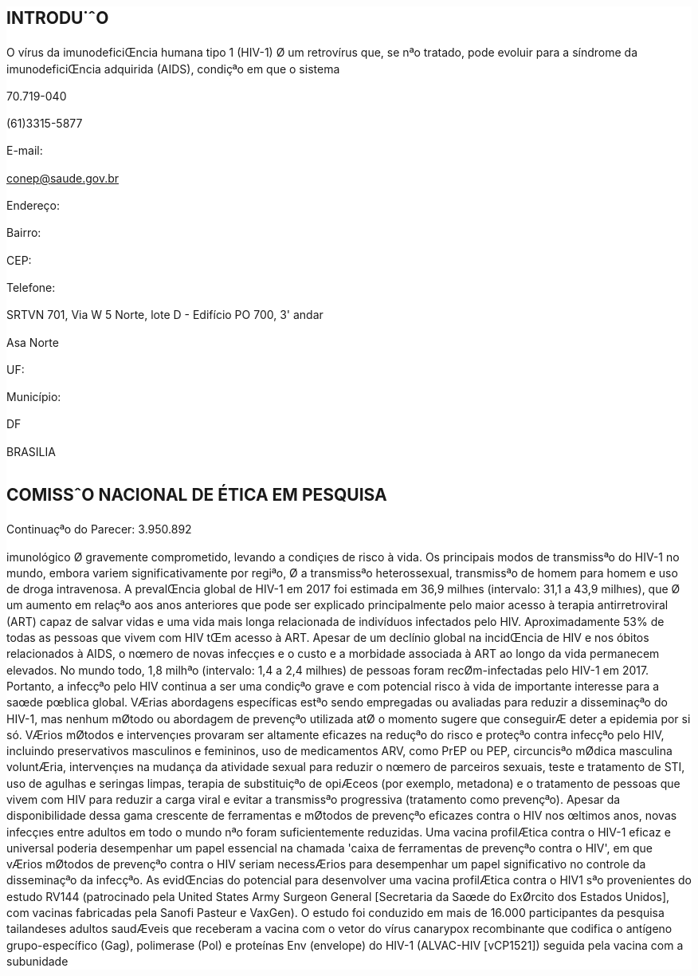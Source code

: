 ## INTRODU˙ˆO

O vírus da imunodeficiŒncia humana tipo 1 (HIV-1) Ø um retrovírus que, se nªo tratado, pode evoluir para a síndrome da imunodeficiŒncia adquirida (AIDS), condiçªo em que o sistema

70.719-040

(61)3315-5877

E-mail:

conep@saude.gov.br

Endereço:

Bairro:

CEP:

Telefone:

SRTVN 701, Via W 5 Norte, lote D - Edifício PO 700, 3' andar

Asa Norte

UF:

Município:

DF

BRASILIA

## COMISSˆO NACIONAL DE ÉTICA EM PESQUISA



Continuaçªo do Parecer: 3.950.892

imunológico Ø gravemente comprometido, levando a condiçıes de risco à vida. Os principais modos de transmissªo  do  HIV-1  no  mundo,  embora  variem  significativamente  por  regiªo,  Ø  a  transmissªo heterossexual, transmissªo de homem para homem e uso de droga intravenosa. A prevalŒncia global de HIV-1 em 2017 foi estimada em 36,9 milhıes (intervalo: 31,1 a 43,9 milhıes), que Ø um aumento em relaçªo aos anos anteriores que pode ser explicado principalmente pelo maior acesso à terapia antirretroviral (ART) capaz  de  salvar  vidas  e  uma  vida  mais  longa  relacionada  de  indivíduos  infectados  pelo  HIV. Aproximadamente 53% de todas as pessoas que vivem com HIV tŒm acesso à ART. Apesar de um declínio global na incidŒncia de HIV e nos óbitos relacionados à AIDS, o nœmero de novas infecçıes e o custo e a morbidade associada à ART ao longo da vida permanecem elevados. No mundo todo, 1,8 milhªo (intervalo: 1,4 a 2,4 milhıes) de pessoas foram recØm-infectadas pelo HIV-1 em 2017. Portanto, a infecçªo pelo HIV continua a ser uma condiçªo grave e com potencial risco à vida de importante interesse para a saœde pœblica global. VÆrias abordagens específicas estªo sendo empregadas ou avaliadas para reduzir a disseminaçªo do HIV-1, mas nenhum mØtodo ou abordagem de prevençªo utilizada atØ o momento sugere que conseguirÆ deter a epidemia por si só. VÆrios mØtodos e intervençıes provaram ser altamente eficazes na reduçªo do risco e proteçªo contra infecçªo pelo HIV, incluindo preservativos masculinos e femininos, uso de medicamentos ARV, como PrEP ou PEP, circuncisªo mØdica masculina voluntÆria, intervençıes na mudança da atividade sexual para reduzir o nœmero de parceiros sexuais, teste e tratamento de STI, uso de agulhas e seringas limpas, terapia de substituiçªo de opiÆceos (por exemplo, metadona) e o tratamento de pessoas que vivem com HIV para reduzir a carga viral e evitar a transmissªo progressiva (tratamento como prevençªo). Apesar da disponibilidade dessa gama crescente de ferramentas e mØtodos de prevençªo eficazes contra o HIV nos œltimos anos, novas infecçıes entre adultos em todo o mundo nªo foram suficientemente reduzidas. Uma vacina profilÆtica contra o HIV-1 eficaz e universal poderia desempenhar um papel essencial na chamada 'caixa de ferramentas de prevençªo contra o HIV', em que vÆrios mØtodos de prevençªo contra o HIV seriam necessÆrios para desempenhar um papel significativo no controle da disseminaçªo da infecçªo. As evidŒncias do potencial para desenvolver uma vacina profilÆtica contra o HIV1 sªo provenientes do estudo RV144 (patrocinado pela United States Army Surgeon General [Secretaria da Saœde do ExØrcito dos Estados Unidos], com vacinas fabricadas pela Sanofi Pasteur e VaxGen). O estudo foi conduzido em mais de 16.000 participantes da pesquisa tailandeses adultos saudÆveis que receberam a vacina com o vetor do vírus canarypox recombinante que codifica o antígeno grupo-específico (Gag), polimerase (Pol) e proteínas Env (envelope) do HIV-1 (ALVAC-HIV [vCP1521]) seguida pela vacina com a subunidade
